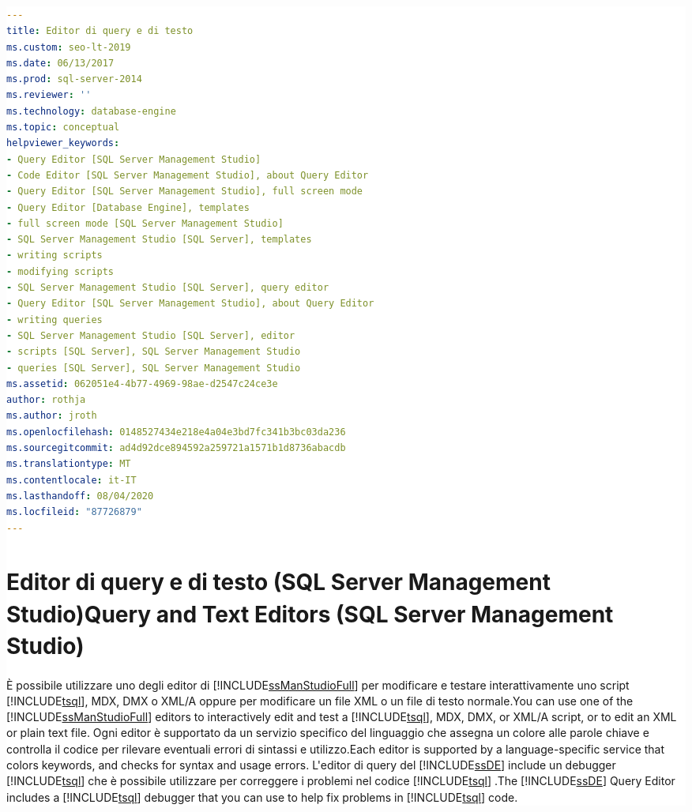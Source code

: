 ```yaml
---
title: Editor di query e di testo
ms.custom: seo-lt-2019
ms.date: 06/13/2017
ms.prod: sql-server-2014
ms.reviewer: ''
ms.technology: database-engine
ms.topic: conceptual
helpviewer_keywords:
- Query Editor [SQL Server Management Studio]
- Code Editor [SQL Server Management Studio], about Query Editor
- Query Editor [SQL Server Management Studio], full screen mode
- Query Editor [Database Engine], templates
- full screen mode [SQL Server Management Studio]
- SQL Server Management Studio [SQL Server], templates
- writing scripts
- modifying scripts
- SQL Server Management Studio [SQL Server], query editor
- Query Editor [SQL Server Management Studio], about Query Editor
- writing queries
- SQL Server Management Studio [SQL Server], editor
- scripts [SQL Server], SQL Server Management Studio
- queries [SQL Server], SQL Server Management Studio
ms.assetid: 062051e4-4b77-4969-98ae-d2547c24ce3e
author: rothja
ms.author: jroth
ms.openlocfilehash: 0148527434e218e4a04e3bd7fc341b3bc03da236
ms.sourcegitcommit: ad4d92dce894592a259721a1571b1d8736abacdb
ms.translationtype: MT
ms.contentlocale: it-IT
ms.lasthandoff: 08/04/2020
ms.locfileid: "87726879"
---
```

# <a name="query-and-text-editors-sql-server-management-studio"></a><span data-ttu-id="126a3-102">Editor di query e di testo (SQL Server Management Studio)</span><span class="sxs-lookup"><span data-stu-id="126a3-102">Query and Text Editors (SQL Server Management Studio)</span></span>
  <span data-ttu-id="126a3-103">È possibile utilizzare uno degli editor di [!INCLUDE[ssManStudioFull](../../includes/ssmanstudiofull-md.md)] per modificare e testare interattivamente uno script [!INCLUDE[tsql](../../includes/tsql-md.md)], MDX, DMX o XML/A oppure per modificare un file XML o un file di testo normale.</span><span class="sxs-lookup"><span data-stu-id="126a3-103">You can use one of the [!INCLUDE[ssManStudioFull](../../includes/ssmanstudiofull-md.md)] editors to interactively edit and test a [!INCLUDE[tsql](../../includes/tsql-md.md)], MDX, DMX, or XML/A script, or to edit an XML or plain text file.</span></span> <span data-ttu-id="126a3-104">Ogni editor è supportato da un servizio specifico del linguaggio che assegna un colore alle parole chiave e controlla il codice per rilevare eventuali errori di sintassi e utilizzo.</span><span class="sxs-lookup"><span data-stu-id="126a3-104">Each editor is supported by a language-specific service that colors keywords, and checks for syntax and usage errors.</span></span> <span data-ttu-id="126a3-105">L'editor di query del [!INCLUDE[ssDE](../../includes/ssde-md.md)] include un debugger [!INCLUDE[tsql](../../includes/tsql-md.md)] che è possibile utilizzare per correggere i problemi nel codice [!INCLUDE[tsql](../../includes/tsql-md.md)] .</span><span class="sxs-lookup"><span data-stu-id="126a3-105">The [!INCLUDE[ssDE](../../includes/ssde-md.md)] Query Editor includes a [!INCLUDE[tsql](../../includes/tsql-md.md)] debugger that you can use to help fix problems in [!INCLUDE[tsql](../../includes/tsql-md.md)] code.</span></span>  
  
